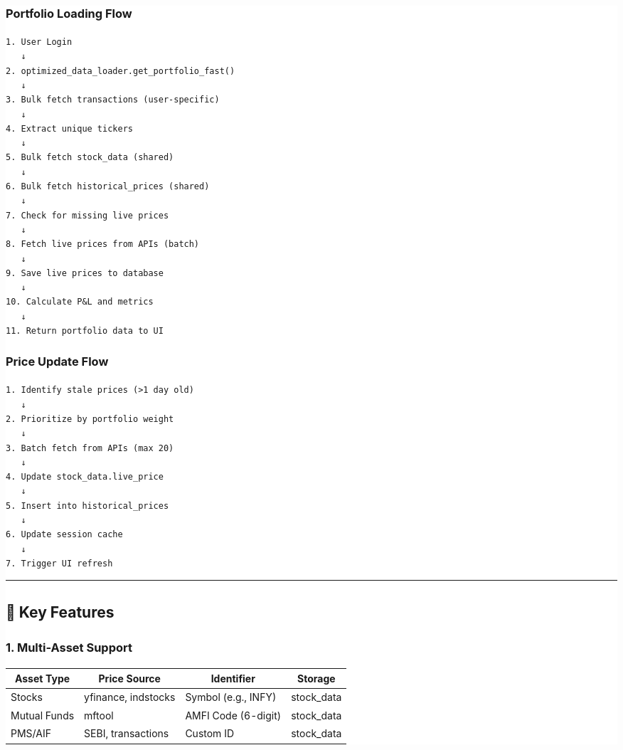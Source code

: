 ### Portfolio Loading Flow

```
1. User Login
   ↓
2. optimized_data_loader.get_portfolio_fast()
   ↓
3. Bulk fetch transactions (user-specific)
   ↓
4. Extract unique tickers
   ↓
5. Bulk fetch stock_data (shared)
   ↓
6. Bulk fetch historical_prices (shared)
   ↓
7. Check for missing live prices
   ↓
8. Fetch live prices from APIs (batch)
   ↓
9. Save live prices to database
   ↓
10. Calculate P&L and metrics
   ↓
11. Return portfolio data to UI
```

### Price Update Flow

```
1. Identify stale prices (>1 day old)
   ↓
2. Prioritize by portfolio weight
   ↓
3. Batch fetch from APIs (max 20)
   ↓
4. Update stock_data.live_price
   ↓
5. Insert into historical_prices
   ↓
6. Update session cache
   ↓
7. Trigger UI refresh
```

---

## 🎯 Key Features

### 1. Multi-Asset Support

| Asset Type | Price Source | Identifier | Storage |
|------------|-------------|------------|---------|
| Stocks | yfinance, indstocks | Symbol (e.g., INFY) | stock_data |
| Mutual Funds | mftool | AMFI Code (6-digit) | stock_data |
| PMS/AIF | SEBI, transactions | Custom ID | stock_data |
